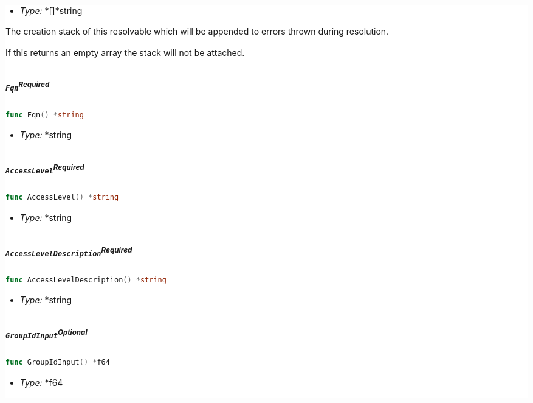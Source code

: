 - *Type:* *[]*string

The creation stack of this resolvable which will be appended to errors thrown during resolution.

If this returns an empty array the stack will not be attached.

---

##### `Fqn`<sup>Required</sup> <a name="Fqn" id="@cdktf/provider-gitlab.dataGitlabProjectProtectedBranches.DataGitlabProjectProtectedBranchesProtectedBranchesMergeAccessLevelsOutputReference.property.fqn"></a>

```go
func Fqn() *string
```

- *Type:* *string

---

##### `AccessLevel`<sup>Required</sup> <a name="AccessLevel" id="@cdktf/provider-gitlab.dataGitlabProjectProtectedBranches.DataGitlabProjectProtectedBranchesProtectedBranchesMergeAccessLevelsOutputReference.property.accessLevel"></a>

```go
func AccessLevel() *string
```

- *Type:* *string

---

##### `AccessLevelDescription`<sup>Required</sup> <a name="AccessLevelDescription" id="@cdktf/provider-gitlab.dataGitlabProjectProtectedBranches.DataGitlabProjectProtectedBranchesProtectedBranchesMergeAccessLevelsOutputReference.property.accessLevelDescription"></a>

```go
func AccessLevelDescription() *string
```

- *Type:* *string

---

##### `GroupIdInput`<sup>Optional</sup> <a name="GroupIdInput" id="@cdktf/provider-gitlab.dataGitlabProjectProtectedBranches.DataGitlabProjectProtectedBranchesProtectedBranchesMergeAccessLevelsOutputReference.property.groupIdInput"></a>

```go
func GroupIdInput() *f64
```

- *Type:* *f64

---
